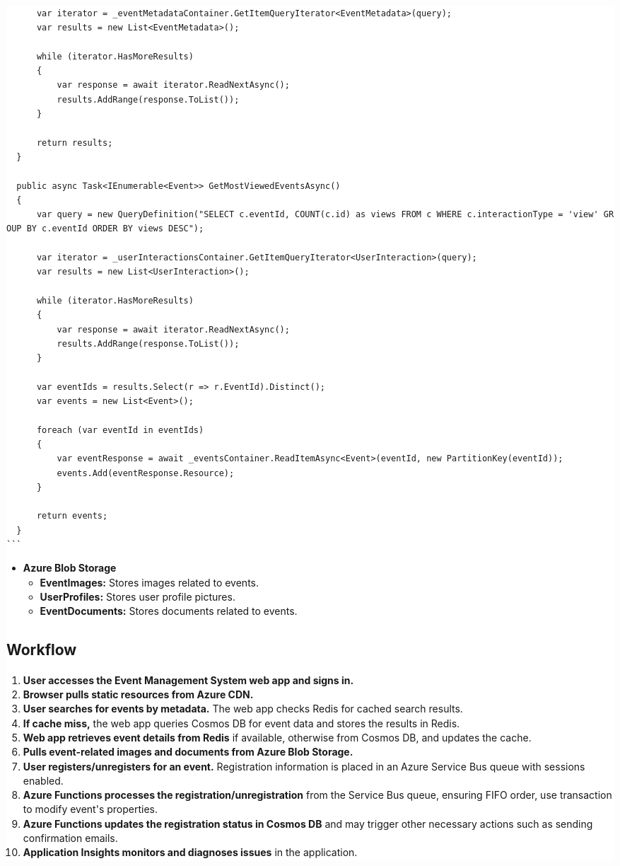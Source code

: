           var iterator = _eventMetadataContainer.GetItemQueryIterator<EventMetadata>(query);
          var results = new List<EventMetadata>();

          while (iterator.HasMoreResults)
          {
              var response = await iterator.ReadNextAsync();
              results.AddRange(response.ToList());
          }

          return results;
      }

      public async Task<IEnumerable<Event>> GetMostViewedEventsAsync()
      {
          var query = new QueryDefinition("SELECT c.eventId, COUNT(c.id) as views FROM c WHERE c.interactionType = 'view' GROUP BY c.eventId ORDER BY views DESC");

          var iterator = _userInteractionsContainer.GetItemQueryIterator<UserInteraction>(query);
          var results = new List<UserInteraction>();

          while (iterator.HasMoreResults)
          {
              var response = await iterator.ReadNextAsync();
              results.AddRange(response.ToList());
          }

          var eventIds = results.Select(r => r.EventId).Distinct();
          var events = new List<Event>();

          foreach (var eventId in eventIds)
          {
              var eventResponse = await _eventsContainer.ReadItemAsync<Event>(eventId, new PartitionKey(eventId));
              events.Add(eventResponse.Resource);
          }

          return events;
      }
    ```

- **Azure Blob Storage**
  - **EventImages:** Stores images related to events.
  - **UserProfiles:** Stores user profile pictures.
  - **EventDocuments:** Stores documents related to events.

## Workflow

1. **User accesses the Event Management System web app and signs in.**
2. **Browser pulls static resources from Azure CDN.**
3. **User searches for events by metadata.** The web app checks Redis for cached search results.
4. **If cache miss,** the web app queries Cosmos DB for event data and stores the results in Redis.
5. **Web app retrieves event details from Redis** if available, otherwise from Cosmos DB, and updates the cache.
6. **Pulls event-related images and documents from Azure Blob Storage.**
7. **User registers/unregisters for an event.** Registration information is placed in an Azure Service Bus queue with sessions enabled.
8. **Azure Functions processes the registration/unregistration** from the Service Bus queue, ensuring FIFO order, use transaction to modify event's properties.
9. **Azure Functions updates the registration status in Cosmos DB** and may trigger other necessary actions such as sending confirmation emails.
10. **Application Insights monitors and diagnoses issues** in the application.
